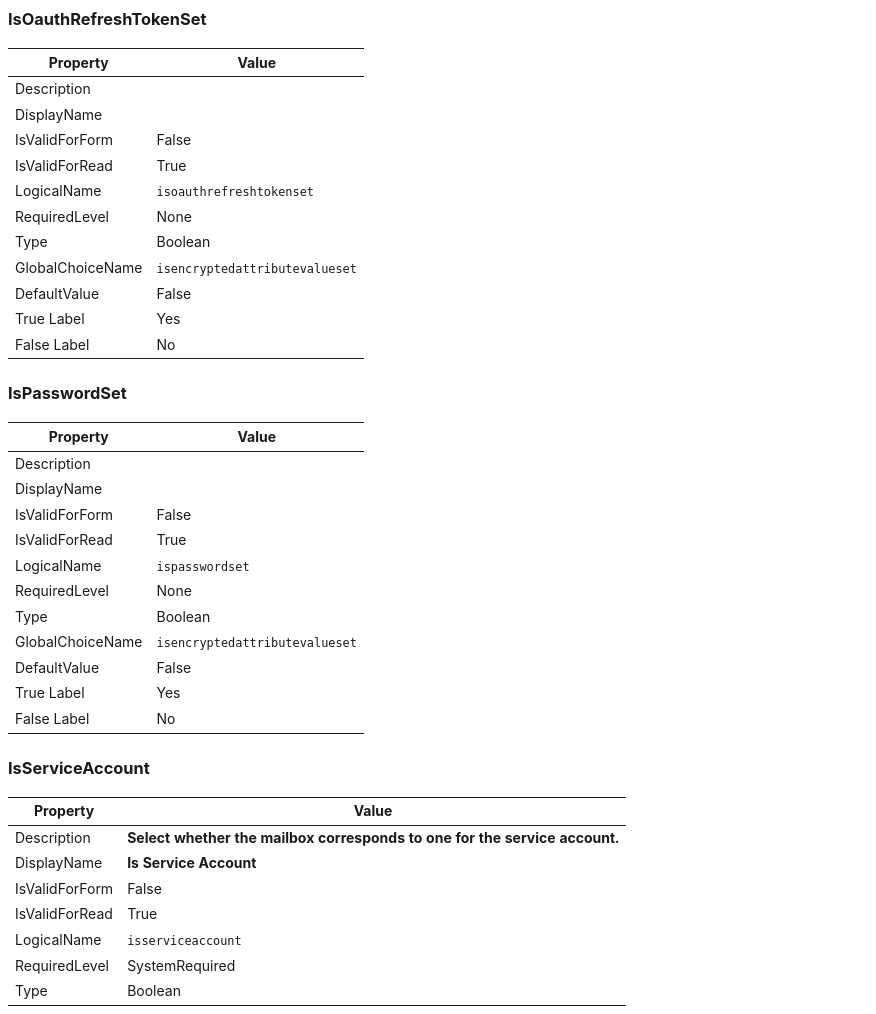 ### <a name="BKMK_IsOauthRefreshTokenSet"></a> IsOauthRefreshTokenSet

|Property|Value|
|---|---|
|Description||
|DisplayName||
|IsValidForForm|False|
|IsValidForRead|True|
|LogicalName|`isoauthrefreshtokenset`|
|RequiredLevel|None|
|Type|Boolean|
|GlobalChoiceName|`isencryptedattributevalueset`|
|DefaultValue|False|
|True Label|Yes|
|False Label|No|

### <a name="BKMK_IsPasswordSet"></a> IsPasswordSet

|Property|Value|
|---|---|
|Description||
|DisplayName||
|IsValidForForm|False|
|IsValidForRead|True|
|LogicalName|`ispasswordset`|
|RequiredLevel|None|
|Type|Boolean|
|GlobalChoiceName|`isencryptedattributevalueset`|
|DefaultValue|False|
|True Label|Yes|
|False Label|No|

### <a name="BKMK_IsServiceAccount"></a> IsServiceAccount

|Property|Value|
|---|---|
|Description|**Select whether the mailbox corresponds to one for the service account.**|
|DisplayName|**Is Service Account**|
|IsValidForForm|False|
|IsValidForRead|True|
|LogicalName|`isserviceaccount`|
|RequiredLevel|SystemRequired|
|Type|Boolean|